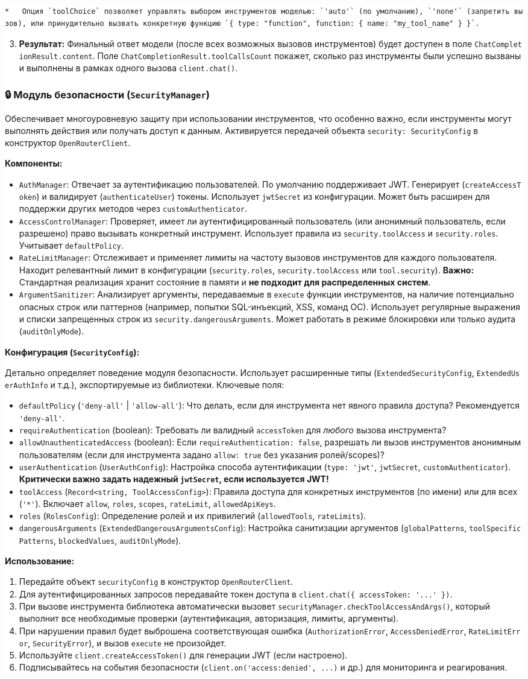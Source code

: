     *   Опция `toolChoice` позволяет управлять выбором инструментов моделью: `'auto'` (по умолчанию), `'none'` (запретить вызов), или принудительно вызвать конкретную функцию `{ type: "function", function: { name: "my_tool_name" } }`.

3.  **Результат:** Финальный ответ модели (после всех возможных вызовов инструментов) будет доступен в поле `ChatCompletionResult.content`. Поле `ChatCompletionResult.toolCallsCount` покажет, сколько раз инструменты были успешно вызваны и выполнены в рамках одного вызова `client.chat()`.

### 🔒 Модуль безопасности (`SecurityManager`)

Обеспечивает многоуровневую защиту при использовании инструментов, что особенно важно, если инструменты могут выполнять действия или получать доступ к данным. Активируется передачей объекта `security: SecurityConfig` в конструктор `OpenRouterClient`.

**Компоненты:**

*   `AuthManager`: Отвечает за аутентификацию пользователей. По умолчанию поддерживает JWT. Генерирует (`createAccessToken`) и валидирует (`authenticateUser`) токены. Использует `jwtSecret` из конфигурации. Может быть расширен для поддержки других методов через `customAuthenticator`.
*   `AccessControlManager`: Проверяет, имеет ли аутентифицированный пользователь (или анонимный пользователь, если разрешено) право вызывать конкретный инструмент. Использует правила из `security.toolAccess` и `security.roles`. Учитывает `defaultPolicy`.
*   `RateLimitManager`: Отслеживает и применяет лимиты на частоту вызовов инструментов для каждого пользователя. Находит релевантный лимит в конфигурации (`security.roles`, `security.toolAccess` или `tool.security`). **Важно:** Стандартная реализация хранит состояние в памяти и **не подходит для распределенных систем**.
*   `ArgumentSanitizer`: Анализирует аргументы, передаваемые в `execute` функции инструментов, на наличие потенциально опасных строк или паттернов (например, попытки SQL-инъекций, XSS, команд ОС). Использует регулярные выражения и списки запрещенных строк из `security.dangerousArguments`. Может работать в режиме блокировки или только аудита (`auditOnlyMode`).

**Конфигурация (`SecurityConfig`):**

Детально определяет поведение модуля безопасности. Использует расширенные типы (`ExtendedSecurityConfig`, `ExtendedUserAuthInfo` и т.д.), экспортируемые из библиотеки. Ключевые поля:

*   `defaultPolicy` (`'deny-all'` | `'allow-all'`): Что делать, если для инструмента нет явного правила доступа? Рекомендуется `'deny-all'`.
*   `requireAuthentication` (boolean): Требовать ли валидный `accessToken` для *любого* вызова инструмента?
*   `allowUnauthenticatedAccess` (boolean): Если `requireAuthentication: false`, разрешать ли вызов инструментов анонимным пользователям (если для инструмента задано `allow: true` без указания ролей/scopes)?
*   `userAuthentication` (`UserAuthConfig`): Настройка способа аутентификации (`type: 'jwt'`, `jwtSecret`, `customAuthenticator`). **Критически важно задать надежный `jwtSecret`, если используется JWT!**
*   `toolAccess` (`Record<string, ToolAccessConfig>`): Правила доступа для конкретных инструментов (по имени) или для всех (`'*'`). Включает `allow`, `roles`, `scopes`, `rateLimit`, `allowedApiKeys`.
*   `roles` (`RolesConfig`): Определение ролей и их привилегий (`allowedTools`, `rateLimits`).
*   `dangerousArguments` (`ExtendedDangerousArgumentsConfig`): Настройка санитизации аргументов (`globalPatterns`, `toolSpecificPatterns`, `blockedValues`, `auditOnlyMode`).

**Использование:**

1.  Передайте объект `securityConfig` в конструктор `OpenRouterClient`.
2.  Для аутентифицированных запросов передавайте токен доступа в `client.chat({ accessToken: '...' })`.
3.  При вызове инструмента библиотека автоматически вызовет `securityManager.checkToolAccessAndArgs()`, который выполнит все необходимые проверки (аутентификация, авторизация, лимиты, аргументы).
4.  При нарушении правил будет выброшена соответствующая ошибка (`AuthorizationError`, `AccessDeniedError`, `RateLimitError`, `SecurityError`), и вызов `execute` не произойдет.
5.  Используйте `client.createAccessToken()` для генерации JWT (если настроено).
6.  Подписывайтесь на события безопасности (`client.on('access:denied', ...)` и др.) для мониторинга и реагирования.
